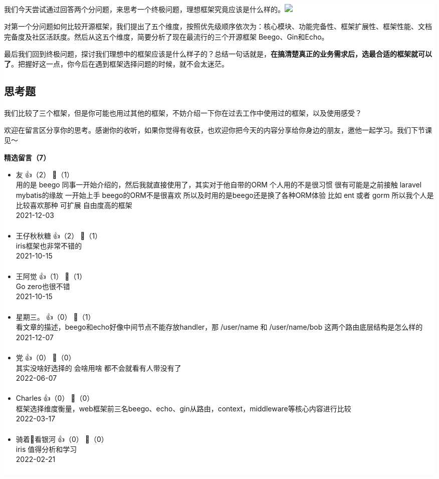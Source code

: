 我们今天尝试通过回答两个分问题，来思考一个终极问题，理想框架究竟应该是什么样的。![](https://static001.geekbang.org/resource/image/e1/2a/e1a7ae856c5c936b0byyb1456ed3a22a.jpg?wh=1920x1080)

对第一个分问题如何比较开源框架，我们提出了五个维度，按照优先级顺序依次为：核心模块、功能完备性、框架扩展性、框架性能、文档完备度及社区活跃度。然后从这五个维度，简要分析了现在最流行的三个开源框架 Beego、Gin和Echo。

最后我们回到终极问题，探讨我们理想中的框架应该是什么样子的？总结一句话就是，**在搞清楚真正的业务需求后，选最合适的框架就可以了**。把握好这一点，你今后在遇到框架选择问题的时候，就不会太迷茫。

## 思考题

我们比较了三个框架，但是你可能也用过其他的框架，不妨介绍一下你在过去工作中使用过的框架，以及使用感受？

欢迎在留言区分享你的思考。感谢你的收听，如果你觉得有收获，也欢迎你把今天的内容分享给你身边的朋友，邀他一起学习。我们下节课见～
<div><strong>精选留言（7）</strong></div><ul>
<li><span>友</span> 👍（2） 💬（1）<div>用的是 beego 同事一开始介绍的，然后我就直接使用了，其实对于他自带的ORM 个人用的不是很习惯 很有可能是之前接触 laravel  mybatis的缘故 一开始上手 beego的ORM不是很喜欢 所以及时用的是beego还是换了各种ORM体验 比如 ent  或者 gorm  所以我个人是比较喜欢那种 可扩展 自由度高的框架 </div>2021-12-03</li><br/><li><span>王仔秋秋糖</span> 👍（2） 💬（1）<div>iris框架也非常不错的</div>2021-10-15</li><br/><li><span>王阿觉</span> 👍（1） 💬（1）<div>Go zero也很不错</div>2021-10-15</li><br/><li><span>星期三。</span> 👍（0） 💬（1）<div>看文章的描述，beego和echo好像中间节点不能存放handler，那 &#47;user&#47;name 和 &#47;user&#47;name&#47;bob 这两个路由底层结构是怎么样的</div>2021-12-07</li><br/><li><span>党</span> 👍（0） 💬（0）<div>其实没啥好选择的 会啥用啥 都不会就看有人带没有了</div>2022-06-07</li><br/><li><span>Charles</span> 👍（0） 💬（0）<div>框架选择维度衡量，web框架前三名beego、echo、gin从路由，context，middleware等核心内容进行比较</div>2022-03-17</li><br/><li><span>骑着🚀看银河</span> 👍（0） 💬（0）<div>iris 值得分析和学习</div>2022-02-21</li><br/>
</ul>